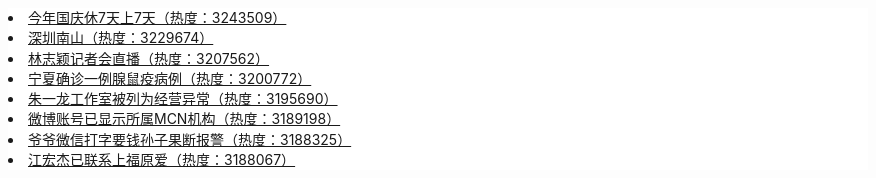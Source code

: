 <li>
<a href="https://s.weibo.com/weibo?q=%23%E4%BB%8A%E5%B9%B4%E5%9B%BD%E5%BA%86%E4%BC%917%E5%A4%A9%E4%B8%8A7%E5%A4%A9%23" target="weibo">
今年国庆休7天上7天（热度：3243509）
</a>
</li>

<li>
<a href="https://s.weibo.com/weibo?q=%23%E6%B7%B1%E5%9C%B3%E5%8D%97%E5%B1%B1%23" target="weibo">
深圳南山（热度：3229674）
</a>
</li>

<li>
<a href="https://s.weibo.com/weibo?q=%23%E6%9E%97%E5%BF%97%E9%A2%96%E8%AE%B0%E8%80%85%E4%BC%9A%E7%9B%B4%E6%92%AD%23" target="weibo">
林志颖记者会直播（热度：3207562）
</a>
</li>

<li>
<a href="https://s.weibo.com/weibo?q=%23%E5%AE%81%E5%A4%8F%E7%A1%AE%E8%AF%8A%E4%B8%80%E4%BE%8B%E8%85%BA%E9%BC%A0%E7%96%AB%E7%97%85%E4%BE%8B%23" target="weibo">
宁夏确诊一例腺鼠疫病例（热度：3200772）
</a>
</li>

<li>
<a href="https://s.weibo.com/weibo?q=%23%E6%9C%B1%E4%B8%80%E9%BE%99%E5%B7%A5%E4%BD%9C%E5%AE%A4%E8%A2%AB%E5%88%97%E4%B8%BA%E7%BB%8F%E8%90%A5%E5%BC%82%E5%B8%B8%23" target="weibo">
朱一龙工作室被列为经营异常（热度：3195690）
</a>
</li>

<li>
<a href="https://s.weibo.com/weibo?q=%23%E5%BE%AE%E5%8D%9A%E8%B4%A6%E5%8F%B7%E5%B7%B2%E6%98%BE%E7%A4%BA%E6%89%80%E5%B1%9EMCN%E6%9C%BA%E6%9E%84%23" target="weibo">
微博账号已显示所属MCN机构（热度：3189198）
</a>
</li>

<li>
<a href="https://s.weibo.com/weibo?q=%23%E7%88%B7%E7%88%B7%E5%BE%AE%E4%BF%A1%E6%89%93%E5%AD%97%E8%A6%81%E9%92%B1%E5%AD%99%E5%AD%90%E6%9E%9C%E6%96%AD%E6%8A%A5%E8%AD%A6%23" target="weibo">
爷爷微信打字要钱孙子果断报警（热度：3188325）
</a>
</li>

<li>
<a href="https://s.weibo.com/weibo?q=%23%E6%B1%9F%E5%AE%8F%E6%9D%B0%E5%B7%B2%E8%81%94%E7%B3%BB%E4%B8%8A%E7%A6%8F%E5%8E%9F%E7%88%B1%23" target="weibo">
江宏杰已联系上福原爱（热度：3188067）
</a>
</li>
